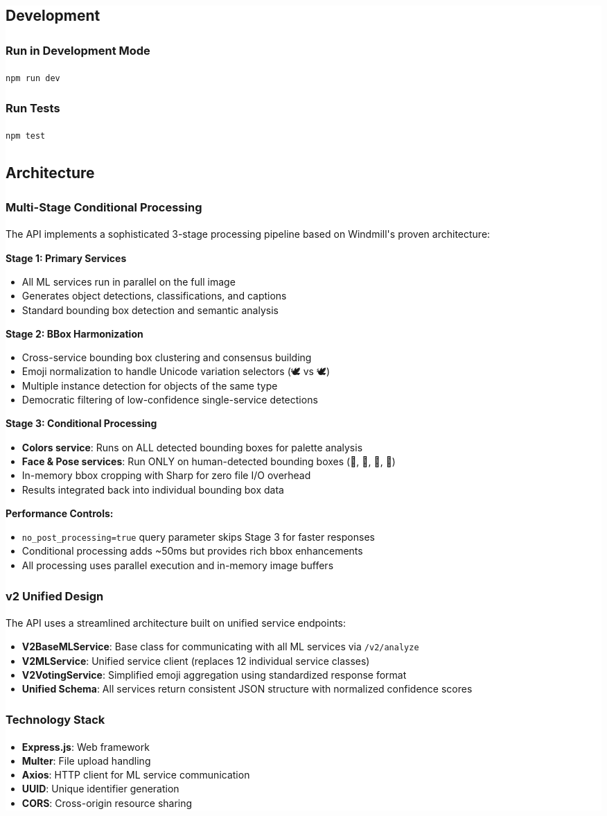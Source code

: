 ## Development

### Run in Development Mode

```bash
npm run dev
```

### Run Tests

```bash
npm test
```

## Architecture

### Multi-Stage Conditional Processing
The API implements a sophisticated 3-stage processing pipeline based on Windmill's proven architecture:

**Stage 1: Primary Services**
- All ML services run in parallel on the full image
- Generates object detections, classifications, and captions
- Standard bounding box detection and semantic analysis

**Stage 2: BBox Harmonization**
- Cross-service bounding box clustering and consensus building
- Emoji normalization to handle Unicode variation selectors (🕊 vs 🕊️)
- Multiple instance detection for objects of the same type
- Democratic filtering of low-confidence single-service detections

**Stage 3: Conditional Processing** 
- **Colors service**: Runs on ALL detected bounding boxes for palette analysis
- **Face & Pose services**: Run ONLY on human-detected bounding boxes (🧑, 🙂, 👩, 🧒)
- In-memory bbox cropping with Sharp for zero file I/O overhead
- Results integrated back into individual bounding box data

**Performance Controls:**
- `no_post_processing=true` query parameter skips Stage 3 for faster responses
- Conditional processing adds ~50ms but provides rich bbox enhancements
- All processing uses parallel execution and in-memory image buffers

### v2 Unified Design
The API uses a streamlined architecture built on unified service endpoints:

- **V2BaseMLService**: Base class for communicating with all ML services via `/v2/analyze`
- **V2MLService**: Unified service client (replaces 12 individual service classes)
- **V2VotingService**: Simplified emoji aggregation using standardized response format
- **Unified Schema**: All services return consistent JSON structure with normalized confidence scores

### Technology Stack
- **Express.js**: Web framework
- **Multer**: File upload handling
- **Axios**: HTTP client for ML service communication
- **UUID**: Unique identifier generation
- **CORS**: Cross-origin resource sharing
